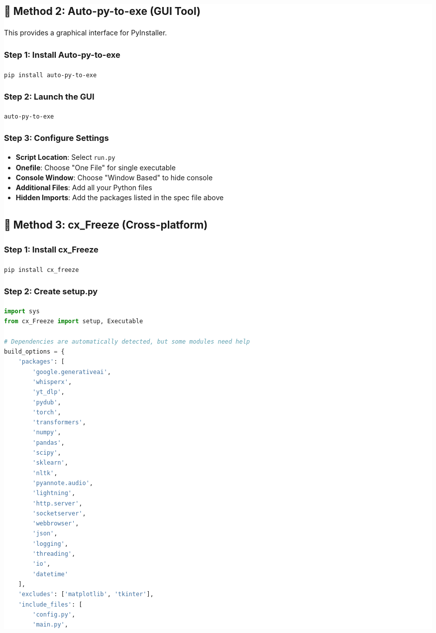 ## 🎯 Method 2: Auto-py-to-exe (GUI Tool)

This provides a graphical interface for PyInstaller.

### Step 1: Install Auto-py-to-exe
```bash
pip install auto-py-to-exe
```

### Step 2: Launch the GUI
```bash
auto-py-to-exe
```

### Step 3: Configure Settings
- **Script Location**: Select `run.py`
- **Onefile**: Choose "One File" for single executable
- **Console Window**: Choose "Window Based" to hide console
- **Additional Files**: Add all your Python files
- **Hidden Imports**: Add the packages listed in the spec file above

## 🎯 Method 3: cx_Freeze (Cross-platform)

### Step 1: Install cx_Freeze
```bash
pip install cx_freeze
```

### Step 2: Create setup.py
```python
import sys
from cx_Freeze import setup, Executable

# Dependencies are automatically detected, but some modules need help
build_options = {
    'packages': [
        'google.generativeai',
        'whisperx',
        'yt_dlp',
        'pydub',
        'torch',
        'transformers',
        'numpy',
        'pandas',
        'scipy',
        'sklearn',
        'nltk',
        'pyannote.audio',
        'lightning',
        'http.server',
        'socketserver',
        'webbrowser',
        'json',
        'logging',
        'threading',
        'io',
        'datetime'
    ],
    'excludes': ['matplotlib', 'tkinter'],
    'include_files': [
        'config.py',
        'main.py', 
```